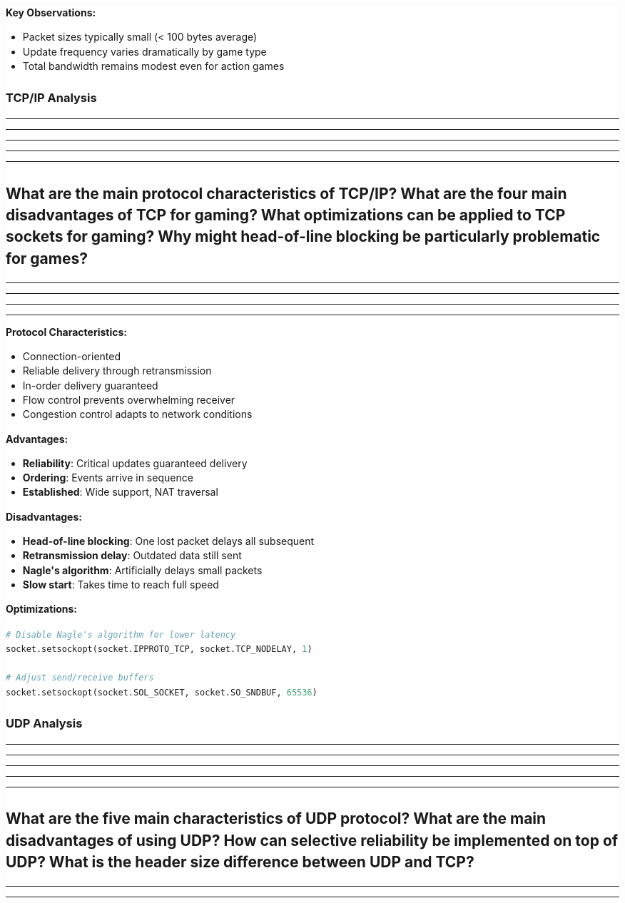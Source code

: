**Key Observations:**
- Packet sizes typically small (< 100 bytes average)
- Update frequency varies dramatically by game type
- Total bandwidth remains modest even for action games

### TCP/IP Analysis

---
---
---
---
---
What are the main protocol characteristics of TCP/IP?
What are the four main disadvantages of TCP for gaming?
What optimizations can be applied to TCP sockets for gaming?
Why might head-of-line blocking be particularly problematic for games?
---
---
---
---
---

**Protocol Characteristics:**
- Connection-oriented
- Reliable delivery through retransmission
- In-order delivery guaranteed
- Flow control prevents overwhelming receiver
- Congestion control adapts to network conditions

**Advantages:**
- **Reliability**: Critical updates guaranteed delivery
- **Ordering**: Events arrive in sequence
- **Established**: Wide support, NAT traversal

**Disadvantages:**
- **Head-of-line blocking**: One lost packet delays all subsequent
- **Retransmission delay**: Outdated data still sent
- **Nagle's algorithm**: Artificially delays small packets
- **Slow start**: Takes time to reach full speed

**Optimizations:**
```python
# Disable Nagle's algorithm for lower latency
socket.setsockopt(socket.IPPROTO_TCP, socket.TCP_NODELAY, 1)

# Adjust send/receive buffers
socket.setsockopt(socket.SOL_SOCKET, socket.SO_SNDBUF, 65536)
```

### UDP Analysis

---
---
---
---
---
What are the five main characteristics of UDP protocol?
What are the main disadvantages of using UDP?
How can selective reliability be implemented on top of UDP?
What is the header size difference between UDP and TCP?
---
---
---